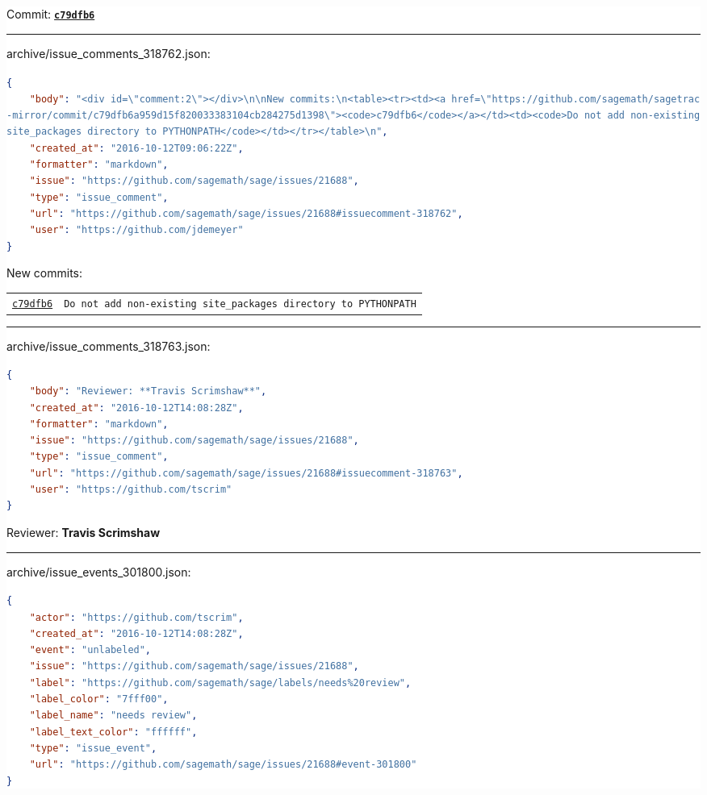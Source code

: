 Commit: **[`c79dfb6`](https://github.com/sagemath/sagetrac-mirror/commit/c79dfb6a959d15f820033383104cb284275d1398)**



---

archive/issue_comments_318762.json:
```json
{
    "body": "<div id=\"comment:2\"></div>\n\nNew commits:\n<table><tr><td><a href=\"https://github.com/sagemath/sagetrac-mirror/commit/c79dfb6a959d15f820033383104cb284275d1398\"><code>c79dfb6</code></a></td><td><code>Do not add non-existing site_packages directory to PYTHONPATH</code></td></tr></table>\n",
    "created_at": "2016-10-12T09:06:22Z",
    "formatter": "markdown",
    "issue": "https://github.com/sagemath/sage/issues/21688",
    "type": "issue_comment",
    "url": "https://github.com/sagemath/sage/issues/21688#issuecomment-318762",
    "user": "https://github.com/jdemeyer"
}
```

<div id="comment:2"></div>

New commits:
<table><tr><td><a href="https://github.com/sagemath/sagetrac-mirror/commit/c79dfb6a959d15f820033383104cb284275d1398"><code>c79dfb6</code></a></td><td><code>Do not add non-existing site_packages directory to PYTHONPATH</code></td></tr></table>




---

archive/issue_comments_318763.json:
```json
{
    "body": "Reviewer: **Travis Scrimshaw**",
    "created_at": "2016-10-12T14:08:28Z",
    "formatter": "markdown",
    "issue": "https://github.com/sagemath/sage/issues/21688",
    "type": "issue_comment",
    "url": "https://github.com/sagemath/sage/issues/21688#issuecomment-318763",
    "user": "https://github.com/tscrim"
}
```

Reviewer: **Travis Scrimshaw**



---

archive/issue_events_301800.json:
```json
{
    "actor": "https://github.com/tscrim",
    "created_at": "2016-10-12T14:08:28Z",
    "event": "unlabeled",
    "issue": "https://github.com/sagemath/sage/issues/21688",
    "label": "https://github.com/sagemath/sage/labels/needs%20review",
    "label_color": "7fff00",
    "label_name": "needs review",
    "label_text_color": "ffffff",
    "type": "issue_event",
    "url": "https://github.com/sagemath/sage/issues/21688#event-301800"
}
```

